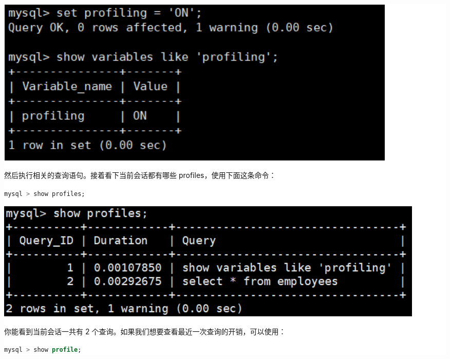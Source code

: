 ![image-20220209111948494.png](./img/f7JhEcvCLZPVZe7j/1646115006367-73feb3fa-b198-4b38-95c3-0804e706a24b-712618.png)



然后执行相关的查询语句。接着看下当前会话都有哪些 profiles，使用下面这条命令：



```sql
mysql > show profiles;
```



![image-20220209112026477.png](./img/f7JhEcvCLZPVZe7j/1646115008601-c100c94f-0841-4236-8d91-f857235dc95d-154626.png)



你能看到当前会话一共有 2 个查询。如果我们想要查看最近一次查询的开销，可以使用：



```sql
mysql > show profile;
```


